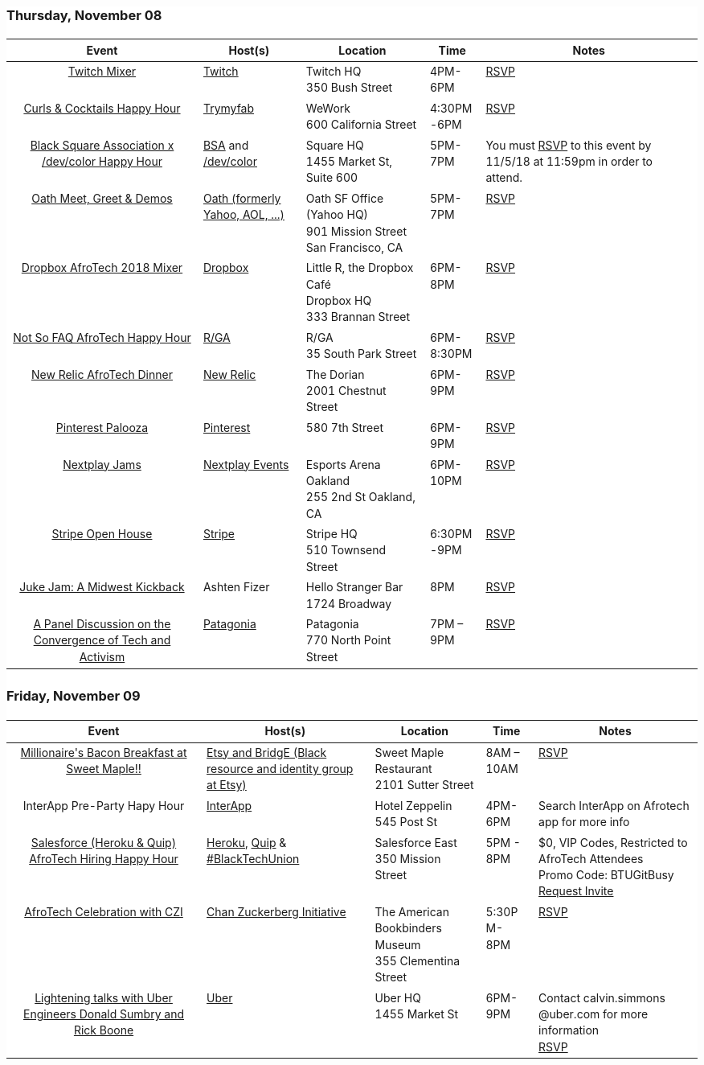 ### Thursday, November 08
Event	                 | Host(s)      | Location     | Time	   | Notes
:---------------------:| ------------- | ------------ | -------- | ------------
[Twitch Mixer](https://twitchmixer.splashthat.com/) | [Twitch](https://www.twitch.tv/p/jobs/)| Twitch HQ <br> 350 Bush Street | 4PM-6PM |  [RSVP](https://twitchmixer.splashthat.com/)
[Curls & Cocktails Happy Hour](https://curlscocktails.splashthat.com/) | [Trymyfab](https://trymyfab.com/)| WeWork  <br> 600 California Street | 4:30PM-6PM |  [RSVP](https://curlscocktails.splashthat.com/)
[Black Square Association x /dev/color Happy Hour](https://squareafrotech.splashthat.com/) | [BSA](https://squareup.com/careers) and [/dev/color](https://www.devcolor.org/)| Square HQ <br> 1455 Market St, Suite 600 | 5PM-7PM |  You must [RSVP](https://squareafrotech.splashthat.com/) to this event by 11/5/18 at 11:59pm in order to attend.
[Oath Meet, Greet & Demos](https://yahooaolmixerhappyhour.splashthat.com/) | [Oath (formerly Yahoo, AOL, ...)](https://www.oath.com/careers/work-at-oath/) | Oath SF Office (Yahoo HQ) <br> 901 Mission Street San Francisco, CA| 5PM-7PM | [RSVP](https://yahooaolmixerhappyhour.splashthat.com/)
[Dropbox AfroTech 2018 Mixer](https://afrotechmixer.splashthat.com) | [Dropbox](https://www.dropbox.com/jobs)| Little R, the Dropbox Café <br> Dropbox HQ  <br> 333 Brannan Street | 6PM-8PM | [RSVP](https://afrotechmixer.splashthat.com)
[Not So FAQ AfroTech Happy Hour](https://notsofaqafrotechhappyhour.splashthat.com/?helloayo) | [R/GA](https://www.rga.com/careers)|R/GA <br> 35 South Park Street | 6PM-8:30PM |  [RSVP](https://notsofaqafrotechhappyhour.splashthat.com/?helloayo)
[New Relic AfroTech Dinner](https://www.eventbrite.com/e/new-relic-afrotech-dinner-tickets-50291299631) | [New Relic](https://newrelic.com/about/careers)| The Dorian <br> 2001 Chestnut Street | 6PM-9PM | [RSVP](https://www.eventbrite.com/e/new-relic-afrotech-dinner-tickets-50291299631)
[Pinterest Palooza](https://pinterestpalooza.splashthat.com/) | [Pinterest](https://careers.pinterest.com/careers)| 580 7th Street | 6PM-9PM | [RSVP](https://pinterestpalooza.splashthat.com/)
[Nextplay Jams](https://nextplayanniversary.splashthat.com/) | [Nextplay Events](https://nextplayevents.com/)| Esports Arena Oakland <br> 255 2nd St Oakland, CA | 6PM-10PM | [RSVP](https://nextplayanniversary.splashthat.com/)
[Stripe Open House](https://stripe.events/afrotech) | [Stripe](https://stripe.com/jobs)| Stripe HQ <br> 510 Townsend Street | 6:30PM-9PM |  [RSVP](https://stripe.events/afrotech)
[Juke Jam: A Midwest Kickback](x.co/jukejam) | Ashten Fizer | Hello Stranger Bar <br> 1724 Broadway | 8PM |  [RSVP](x.co/jukejam)
[A Panel Discussion on the Convergence of Tech and Activism](https://www.eventbrite.com/e/a-panel-discussion-on-the-convergence-of-tech-and-activism-tickets-50496559569) | [Patagonia](https://www.patagonia.com/careers/) | Patagonia <br> 770 North Point Street | 7PM – 9PM |  [RSVP](https://www.eventbrite.com/e/a-panel-discussion-on-the-convergence-of-tech-and-activism-tickets-50496559569)

### Friday, November 09
Event	                 | Host(s)       | Location     | Time	   | Notes
:---------------------:| ------------- | ------------ | -------- | ------------
[Millionaire's Bacon Breakfast at Sweet Maple!!](https://www.eventbrite.com/e/millionaires-bacon-breakfast-at-sweet-maple-tickets-52165383065)| [Etsy and BridgE (Black resource and identity group at Etsy)](https://www.etsy.com/careers)| Sweet Maple Restaurant <br> 2101 Sutter Street | 8AM – 10AM |  [RSVP](https://www.eventbrite.com/e/millionaires-bacon-breakfast-at-sweet-maple-tickets-52165383065)
InterApp Pre-Party Hapy Hour | [InterApp](https://www.interapp.net/en/about/working-at-interapp) | Hotel Zeppelin <br> 545 Post St | 4PM-6PM |  Search InterApp on Afrotech app for more info
[Salesforce (Heroku & Quip) AfroTech Hiring Happy Hour](http://bit.ly/HerokuXQuip) | [Heroku](https://salesforce.quip.com/about/jobs), [Quip](https://www.heroku.com/careers/) & [#BlackTechUnion](http://www.blacktechunion.com/) | Salesforce East <br> 350 Mission Street | 5PM - 8PM | $0, VIP Codes, Restricted to AfroTech Attendees <br> Promo Code: BTUGitBusy <br> [Request Invite](http://bit.ly/HerokuXQuip)
[AfroTech Celebration with CZI](https://www.eventbrite.com/e/afrotech-celebration-with-czi-tickets-51487128387) | [Chan Zuckerberg Initiative](https://www.chanzuckerberg.com/careers)| The American Bookbinders Museum <br> 355 Clementina Street | 5:30PM-8PM | [RSVP](https://www.eventbrite.com/e/afrotech-celebration-with-czi-tickets-51487128387)
[Lightening talks with Uber Engineers Donald Sumbry and Rick Boone](https://docs.google.com/forms/d/e/1FAIpQLSfylineRXB_5UQsLwx0H9SB1L-y7xy6C1nnQ4q7vZOrs4G6tQ/viewform) | [Uber](https://www.uber.com/careers/) | Uber HQ <br> 1455 Market St  | 6PM-9PM | Contact calvin.simmons @uber.com for more information <br> [RSVP](https://docs.google.com/forms/d/e/1FAIpQLSfylineRXB_5UQsLwx0H9SB1L-y7xy6C1nnQ4q7vZOrs4G6tQ/viewform)